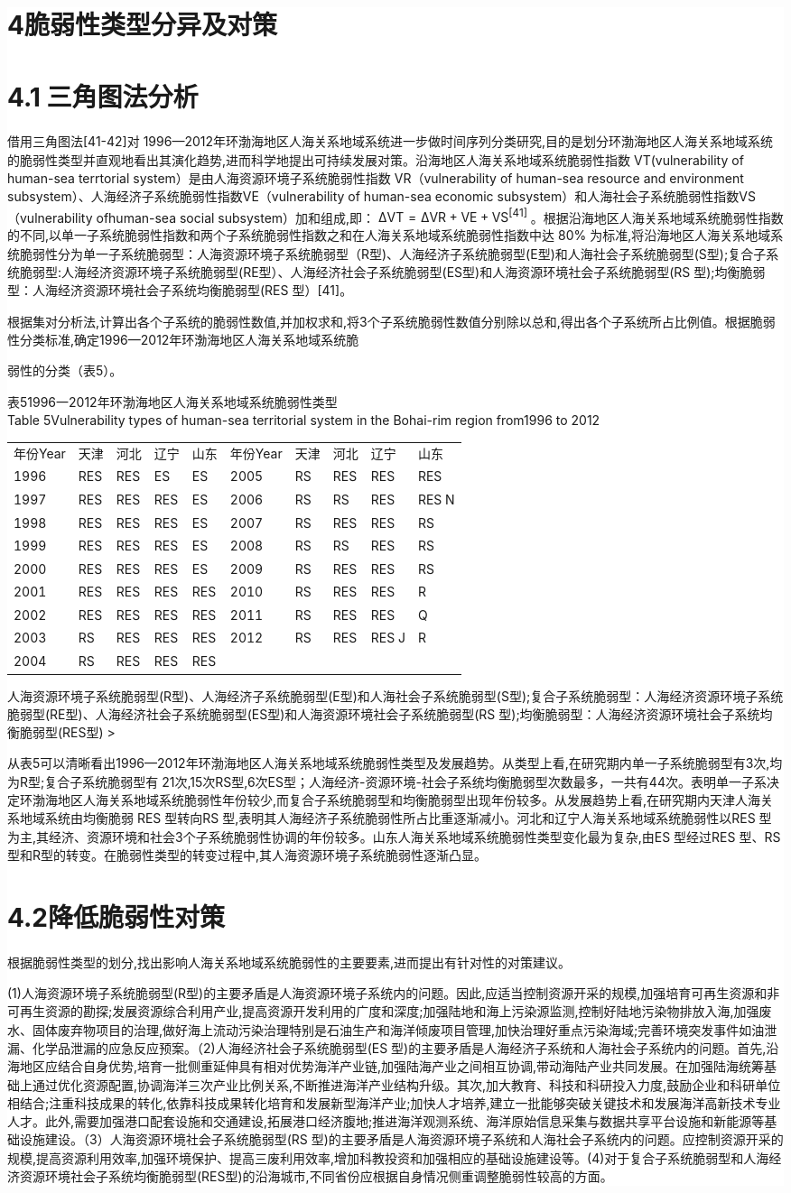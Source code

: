# 4脆弱性类型分异及对策

# 4.1 三角图法分析

借用三角图法[41-42]对 1996—2012年环渤海地区人海关系地域系统进一步做时间序列分类研究,目的是划分环渤海地区人海关系地域系统的脆弱性类型并直观地看出其演化趋势,进而科学地提出可持续发展对策。沿海地区人海关系地域系统脆弱性指数 VT(vulnerability of human-sea terrtorial system）是由人海资源环境子系统脆弱性指数 VR（vulnerability of human-sea resource and environment subsystem）、人海经济子系统脆弱性指数VE（vulnerability of human-sea economic subsystem）和人海社会子系统脆弱性指数VS（vulnerability ofhuman-sea social subsystem）加和组成,即： $\mathrm { \Delta V T = \Delta V R + V E + V S ^ { [ 4 1 ] } }$ 。根据沿海地区人海关系地域系统脆弱性指数的不同,以单一子系统脆弱性指数和两个子系统脆弱性指数之和在人海关系地域系统脆弱性指数中达 $8 0 \%$ 为标准,将沿海地区人海关系地域系统脆弱性分为单一子系统脆弱型：人海资源环境子系统脆弱型（R型)、人海经济子系统脆弱型(E型)和人海社会子系统脆弱型(S型);复合子系统脆弱型:人海经济资源环境子系统脆弱型(RE型）、人海经济社会子系统脆弱型(ES型)和人海资源环境社会子系统脆弱型(RS 型);均衡脆弱型：人海经济资源环境社会子系统均衡脆弱型(RES 型）[41]。

根据集对分析法,计算出各个子系统的脆弱性数值,并加权求和,将3个子系统脆弱性数值分别除以总和,得出各个子系统所占比例值。根据脆弱性分类标准,确定1996—2012年环渤海地区人海关系地域系统脆

弱性的分类（表5）。

表51996一2012年环渤海地区人海关系地域系统脆弱性类型  
Table 5Vulnerability types of human-sea territorial system in the Bohai-rim region from1996 to 2012   

<html><body><table><tr><td>年份Year</td><td>天津</td><td>河北</td><td>辽宁</td><td>山东</td><td>年份Year</td><td>天津</td><td>河北</td><td>辽宁</td><td>山东</td></tr><tr><td>1996</td><td>RES</td><td>RES</td><td>ES</td><td>ES</td><td>2005</td><td>RS</td><td>RES</td><td>RES</td><td>RES</td></tr><tr><td>1997</td><td>RES</td><td>RES</td><td>RES</td><td>ES</td><td>2006</td><td>RS</td><td>RS</td><td>RES</td><td>RES N</td></tr><tr><td>1998</td><td>RES</td><td>RES</td><td>RES</td><td>ES</td><td>2007</td><td>RS</td><td>RES</td><td>RES</td><td>RS</td></tr><tr><td>1999</td><td>RES</td><td>RES</td><td>RES</td><td>ES</td><td>2008</td><td>RS</td><td>RS</td><td>RES</td><td>RS</td></tr><tr><td>2000</td><td>RES</td><td>RES</td><td>RES</td><td>ES</td><td>2009</td><td>RS</td><td>RES</td><td>RES</td><td>RS</td></tr><tr><td>2001</td><td>RES</td><td>RES</td><td>RES</td><td>RES</td><td>2010</td><td>RS</td><td>RES</td><td>RES</td><td>R</td></tr><tr><td>2002</td><td>RES</td><td>RES</td><td>RES</td><td>RES</td><td>2011</td><td>RS</td><td>RES</td><td>RES</td><td>Q</td></tr><tr><td>2003</td><td>RS</td><td>RES</td><td>RES</td><td>RES</td><td>2012</td><td>RS</td><td>RES</td><td>RES J</td><td>R</td></tr><tr><td>2004</td><td>RS</td><td>RES</td><td>RES</td><td>RES</td><td></td><td></td><td></td><td></td><td></td></tr></table></body></html>

人海资源环境子系统脆弱型(R型)、人海经济子系统脆弱型(E型)和人海社会子系统脆弱型(S型);复合子系统脆弱型：人海经济资源环境子系统脆弱型(RE型)、人海经济社会子系统脆弱型(ES型)和人海资源环境社会子系统脆弱型(RS 型);均衡脆弱型：人海经济资源环境社会子系统均衡脆弱型(RES型) >

从表5可以清晰看出1996—2012年环渤海地区人海关系地域系统脆弱性类型及发展趋势。从类型上看,在研究期内单一子系统脆弱型有3次,均为R型;复合子系统脆弱型有 21次,15次RS型,6次ES型；人海经济-资源环境-社会子系统均衡脆弱型次数最多，一共有44次。表明单一子系决定环渤海地区人海关系地域系统脆弱性年份较少,而复合子系统脆弱型和均衡脆弱型出现年份较多。从发展趋势上看,在研究期内天津人海关系地域系统由均衡脆弱 RES 型转向RS 型,表明其人海经济子系统脆弱性所占比重逐渐减小。河北和辽宁人海关系地域系统脆弱性以RES 型为主,其经济、资源环境和社会3个子系统脆弱性协调的年份较多。山东人海关系地域系统脆弱性类型变化最为复杂,由ES 型经过RES 型、RS 型和R型的转变。在脆弱性类型的转变过程中,其人海资源环境子系统脆弱性逐渐凸显。

# 4.2降低脆弱性对策

根据脆弱性类型的划分,找出影响人海关系地域系统脆弱性的主要要素,进而提出有针对性的对策建议。

(1)人海资源环境子系统脆弱型(R型)的主要矛盾是人海资源环境子系统内的问题。因此,应适当控制资源开采的规模,加强培育可再生资源和非可再生资源的勘探;发展资源综合利用产业,提高资源开发利用的广度和深度;加强陆地和海上污染源监测,控制好陆地污染物排放入海,加强废水、固体废弃物项目的治理,做好海上流动污染治理特别是石油生产和海洋倾废项目管理,加快治理好重点污染海域;完善环境突发事件如油泄漏、化学品泄漏的应急反应预案。（2)人海经济社会子系统脆弱型(ES 型)的主要矛盾是人海经济子系统和人海社会子系统内的问题。首先,沿海地区应结合自身优势,培育一批侧重延伸具有相对优势海洋产业链,加强陆海产业之间相互协调,带动海陆产业共同发展。在加强陆海统筹基础上通过优化资源配置,协调海洋三次产业比例关系,不断推进海洋产业结构升级。其次,加大教育、科技和科研投入力度,鼓励企业和科研单位相结合;注重科技成果的转化,依靠科技成果转化培育和发展新型海洋产业;加快人才培养,建立一批能够突破关键技术和发展海洋高新技术专业人才。此外,需要加强港口配套设施和交通建设,拓展港口经济腹地;推进海洋观测系统、海洋原始信息采集与数据共享平台设施和新能源等基础设施建设。（3）人海资源环境社会子系统脆弱型(RS 型)的主要矛盾是人海资源环境子系统和人海社会子系统内的问题。应控制资源开采的规模,提高资源利用效率,加强环境保护、提高三废利用效率,增加科教投资和加强相应的基础设施建设等。(4)对于复合子系统脆弱型和人海经济资源环境社会子系统均衡脆弱型(RES型)的沿海城市,不同省份应根据自身情况侧重调整脆弱性较高的方面。

